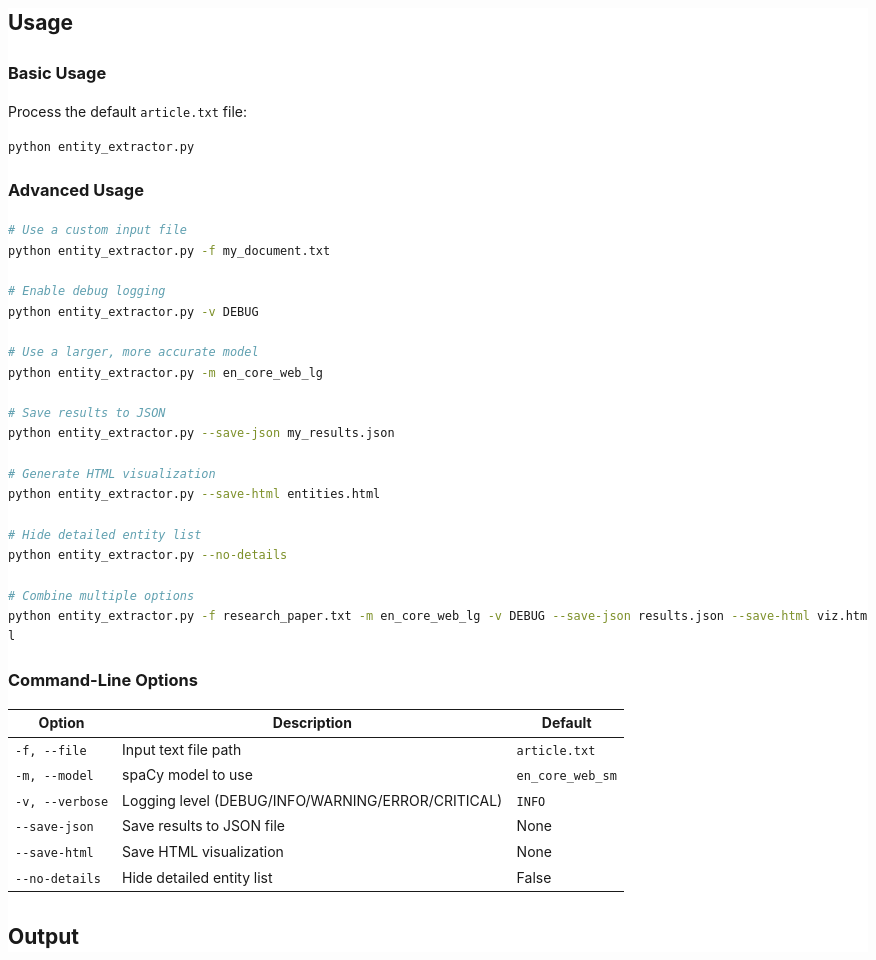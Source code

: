 ## Usage

### Basic Usage

Process the default `article.txt` file:
```bash
python entity_extractor.py
```

### Advanced Usage

```bash
# Use a custom input file
python entity_extractor.py -f my_document.txt

# Enable debug logging
python entity_extractor.py -v DEBUG

# Use a larger, more accurate model
python entity_extractor.py -m en_core_web_lg

# Save results to JSON
python entity_extractor.py --save-json my_results.json

# Generate HTML visualization
python entity_extractor.py --save-html entities.html

# Hide detailed entity list
python entity_extractor.py --no-details

# Combine multiple options
python entity_extractor.py -f research_paper.txt -m en_core_web_lg -v DEBUG --save-json results.json --save-html viz.html
```

### Command-Line Options

| Option | Description | Default |
|--------|-------------|---------|
| `-f, --file` | Input text file path | `article.txt` |
| `-m, --model` | spaCy model to use | `en_core_web_sm` |
| `-v, --verbose` | Logging level (DEBUG/INFO/WARNING/ERROR/CRITICAL) | `INFO` |
| `--save-json` | Save results to JSON file | None |
| `--save-html` | Save HTML visualization | None |
| `--no-details` | Hide detailed entity list | False |

## Output
